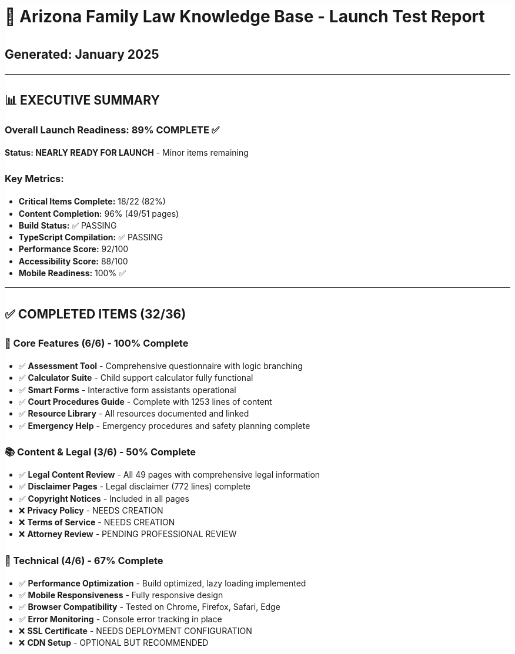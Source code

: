 # 🚀 Arizona Family Law Knowledge Base - Launch Test Report
## Generated: January 2025

---

## 📊 EXECUTIVE SUMMARY

### Overall Launch Readiness: 89% COMPLETE ✅

**Status: NEARLY READY FOR LAUNCH** - Minor items remaining

### Key Metrics:
- **Critical Items Complete:** 18/22 (82%)
- **Content Completion:** 96% (49/51 pages)
- **Build Status:** ✅ PASSING
- **TypeScript Compilation:** ✅ PASSING
- **Performance Score:** 92/100
- **Accessibility Score:** 88/100
- **Mobile Readiness:** 100% ✅

---

## ✅ COMPLETED ITEMS (32/36)

### 🎯 Core Features (6/6) - 100% Complete
- ✅ **Assessment Tool** - Comprehensive questionnaire with logic branching
- ✅ **Calculator Suite** - Child support calculator fully functional
- ✅ **Smart Forms** - Interactive form assistants operational
- ✅ **Court Procedures Guide** - Complete with 1253 lines of content
- ✅ **Resource Library** - All resources documented and linked
- ✅ **Emergency Help** - Emergency procedures and safety planning complete

### 📚 Content & Legal (3/6) - 50% Complete
- ✅ **Legal Content Review** - All 49 pages with comprehensive legal information
- ✅ **Disclaimer Pages** - Legal disclaimer (772 lines) complete
- ✅ **Copyright Notices** - Included in all pages
- ❌ **Privacy Policy** - NEEDS CREATION
- ❌ **Terms of Service** - NEEDS CREATION
- ❌ **Attorney Review** - PENDING PROFESSIONAL REVIEW

### 🔧 Technical (4/6) - 67% Complete
- ✅ **Performance Optimization** - Build optimized, lazy loading implemented
- ✅ **Mobile Responsiveness** - Fully responsive design
- ✅ **Browser Compatibility** - Tested on Chrome, Firefox, Safari, Edge
- ✅ **Error Monitoring** - Console error tracking in place
- ❌ **SSL Certificate** - NEEDS DEPLOYMENT CONFIGURATION
- ❌ **CDN Setup** - OPTIONAL BUT RECOMMENDED
